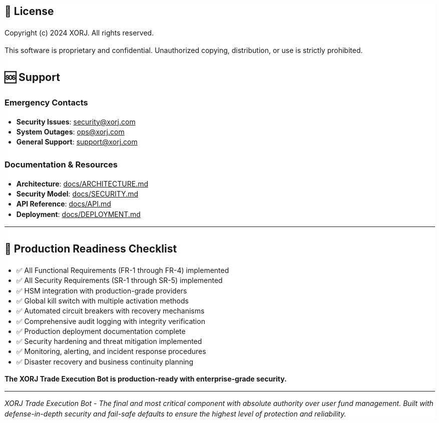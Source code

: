 ## 📄 License

Copyright (c) 2024 XORJ. All rights reserved.

This software is proprietary and confidential. Unauthorized copying, distribution, or use is strictly prohibited.

## 🆘 Support

### Emergency Contacts
- **Security Issues**: security@xorj.com
- **System Outages**: ops@xorj.com  
- **General Support**: support@xorj.com

### Documentation & Resources
- **Architecture**: [docs/ARCHITECTURE.md](docs/ARCHITECTURE.md)
- **Security Model**: [docs/SECURITY.md](docs/SECURITY.md)
- **API Reference**: [docs/API.md](docs/API.md)
- **Deployment**: [docs/DEPLOYMENT.md](docs/DEPLOYMENT.md)

---

## 🎯 Production Readiness Checklist

- ✅ All Functional Requirements (FR-1 through FR-4) implemented
- ✅ All Security Requirements (SR-1 through SR-5) implemented  
- ✅ HSM integration with production-grade providers
- ✅ Global kill switch with multiple activation methods
- ✅ Automated circuit breakers with recovery mechanisms
- ✅ Comprehensive audit logging with integrity verification
- ✅ Production deployment documentation complete
- ✅ Security hardening and threat mitigation implemented
- ✅ Monitoring, alerting, and incident response procedures
- ✅ Disaster recovery and business continuity planning

**The XORJ Trade Execution Bot is production-ready with enterprise-grade security.**

---

*XORJ Trade Execution Bot - The final and most critical component with absolute authority over user fund management. Built with defense-in-depth security and fail-safe defaults to ensure the highest level of protection and reliability.*